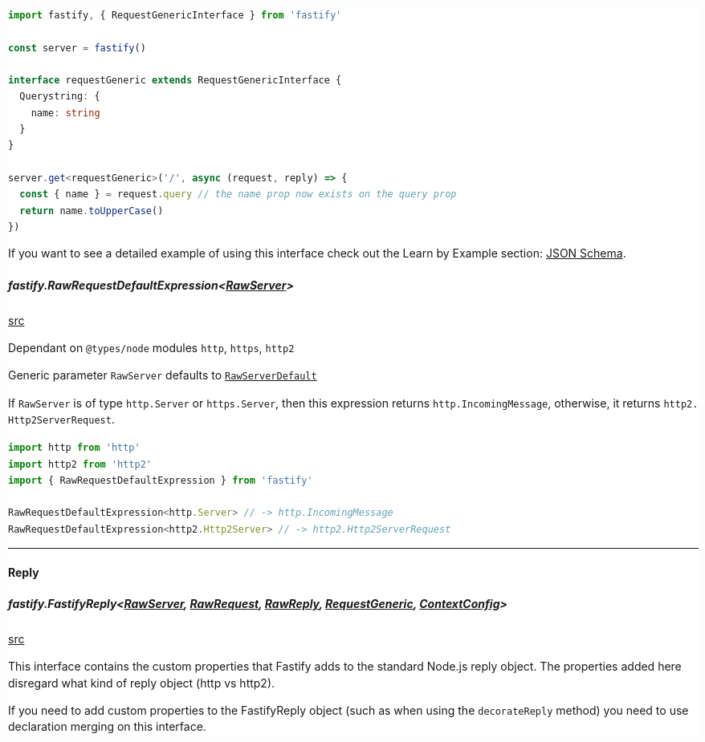 ```typescript
import fastify, { RequestGenericInterface } from 'fastify'

const server = fastify()

interface requestGeneric extends RequestGenericInterface {
  Querystring: {
    name: string
  }
}

server.get<requestGeneric>('/', async (request, reply) => {
  const { name } = request.query // the name prop now exists on the query prop
  return name.toUpperCase()
})
```

If you want to see a detailed example of using this interface check out the
Learn by Example section: [JSON Schema](#jsonschema).

##### fastify.RawRequestDefaultExpression\<[RawServer][RawServerGeneric]\>
[src](https://github.com/fastify/fastify/blob/main/types/utils.d.ts#L23)

Dependant on `@types/node` modules `http`, `https`, `http2`

Generic parameter `RawServer` defaults to [`RawServerDefault`][RawServerDefault]

If `RawServer` is of type `http.Server` or `https.Server`, then this expression
returns `http.IncomingMessage`, otherwise, it returns
`http2.Http2ServerRequest`.

```typescript
import http from 'http'
import http2 from 'http2'
import { RawRequestDefaultExpression } from 'fastify'

RawRequestDefaultExpression<http.Server> // -> http.IncomingMessage
RawRequestDefaultExpression<http2.Http2Server> // -> http2.Http2ServerRequest
```

---

#### Reply

##### fastify.FastifyReply<[RawServer][RawServerGeneric], [RawRequest][RawRequestGeneric], [RawReply][RawReplyGeneric], [RequestGeneric][FastifyRequestGenericInterface], [ContextConfig][ContextConfigGeneric]>
[src](https://github.com/fastify/fastify/blob/main/types/reply.d.ts#L32)

This interface contains the custom properties that Fastify adds to the standard
Node.js reply object. The properties added here disregard what kind of reply
object (http vs http2).

If you need to add custom properties to the FastifyReply object (such as when
using the `decorateReply` method) you need to use declaration merging on this
interface.


[RawServerGeneric]: #rawserver
[RawRequestGeneric]: #rawrequest
[RawReplyGeneric]: #rawreply
[LoggerGeneric]: #logger
[RawBodyGeneric]: #rawbody
[HTTPMethods]: #fastifyhttpmethods
[RawServerBase]: #fastifyrawserverbase
[RawServerDefault]: #fastifyrawserverdefault
[FastifyRequest]: #fastifyfastifyrequestrawserver-rawrequest-requestgeneric
[FastifyRequestGenericInterface]: #fastifyrequestgenericinterface
[RawRequestDefaultExpression]: #fastifyrawrequestdefaultexpressionrawserver
[FastifyReply]: #fastifyfastifyreplyrawserver-rawreply-contextconfig
[RawReplyDefaultExpression]: #fastifyrawreplydefaultexpression
[FastifyServerOptions]: #fastifyfastifyserveroptions-rawserver-logger
[FastifyInstance]: #fastifyfastifyinstance
[FastifyLoggerOptions]: #fastifyfastifyloggeroptions
[ContextConfigGeneric]: #ContextConfigGeneric
[FastifyPluginCallback]: #fastifyfastifyplugincallbackoptions
[FastifyPluginAsync]: #fastifyfastifypluginasyncoptions
[FastifyPluginOptions]: #fastifyfastifypluginoptions
[FastifyRegisterOptions]: #fastifyfastifytregisteroptions
[LogLevel]: #fastifyloglevel
[FastifyError]: #fastifyfastifyerror
